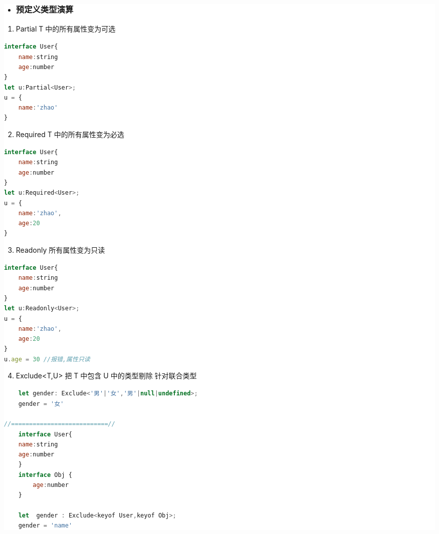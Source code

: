 ```js
```

- ### 预定义类型演算

1. Partial<T> T 中的所有属性变为可选

```js
interface User{
    name:string
    age:number
}
let u:Partial<User>;
u = {
    name:'zhao'
}
```

2. Required<T> T 中的所有属性变为必选

```js
interface User{
    name:string
    age:number
}
let u:Required<User>;
u = {
    name:'zhao',
    age:20
}
```

3. Readonly<T> 所有属性变为只读

```js
interface User{
    name:string
    age:number
}
let u:Readonly<User>;
u = {
    name:'zhao',
    age:20
}
u.age = 30 //报错,属性只读
```

4. Exclude<T,U> 把 T 中包含 U 中的类型剔除 针对联合类型

```js
    let gender: Exclude<'男'|'女','男'|null|undefined>;
    gender = '女'

//===========================//
    interface User{
    name:string
    age:number
    }
    interface Obj {
        age:number
    }

    let  gender : Exclude<keyof User,keyof Obj>;
    gender = 'name'
```
